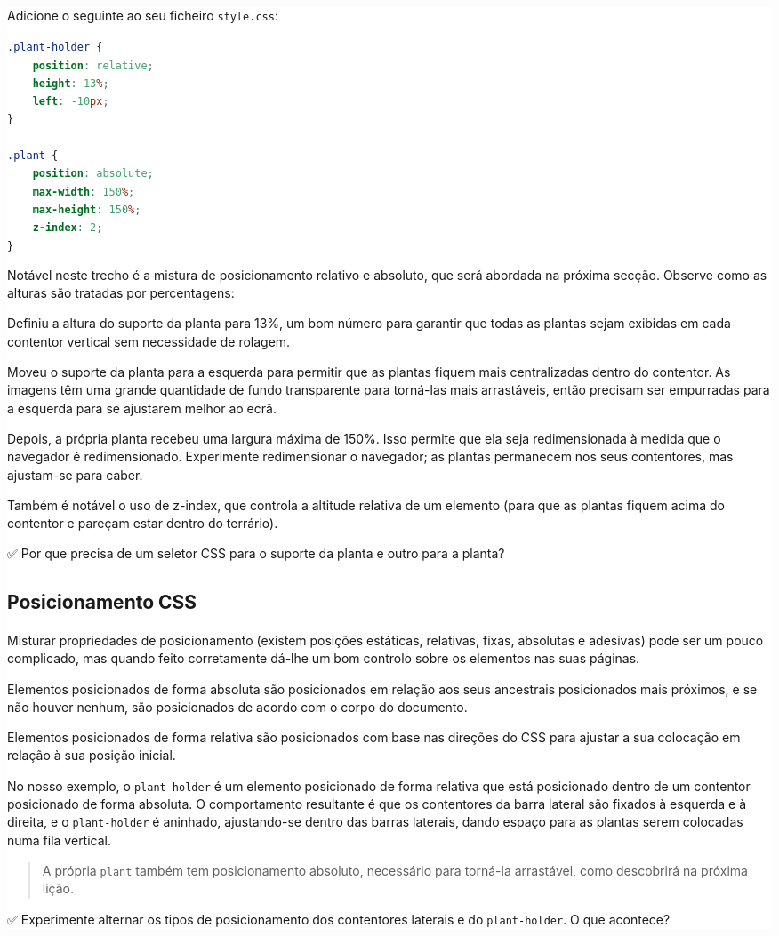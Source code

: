 Adicione o seguinte ao seu ficheiro `style.css`:

```CSS
.plant-holder {
	position: relative;
	height: 13%;
	left: -10px;
}

.plant {
	position: absolute;
	max-width: 150%;
	max-height: 150%;
	z-index: 2;
}
```

Notável neste trecho é a mistura de posicionamento relativo e absoluto, que será abordada na próxima secção. Observe como as alturas são tratadas por percentagens:

Definiu a altura do suporte da planta para 13%, um bom número para garantir que todas as plantas sejam exibidas em cada contentor vertical sem necessidade de rolagem.

Moveu o suporte da planta para a esquerda para permitir que as plantas fiquem mais centralizadas dentro do contentor. As imagens têm uma grande quantidade de fundo transparente para torná-las mais arrastáveis, então precisam ser empurradas para a esquerda para se ajustarem melhor ao ecrã.

Depois, a própria planta recebeu uma largura máxima de 150%. Isso permite que ela seja redimensionada à medida que o navegador é redimensionado. Experimente redimensionar o navegador; as plantas permanecem nos seus contentores, mas ajustam-se para caber.

Também é notável o uso de z-index, que controla a altitude relativa de um elemento (para que as plantas fiquem acima do contentor e pareçam estar dentro do terrário).

✅ Por que precisa de um seletor CSS para o suporte da planta e outro para a planta?

## Posicionamento CSS

Misturar propriedades de posicionamento (existem posições estáticas, relativas, fixas, absolutas e adesivas) pode ser um pouco complicado, mas quando feito corretamente dá-lhe um bom controlo sobre os elementos nas suas páginas.

Elementos posicionados de forma absoluta são posicionados em relação aos seus ancestrais posicionados mais próximos, e se não houver nenhum, são posicionados de acordo com o corpo do documento.

Elementos posicionados de forma relativa são posicionados com base nas direções do CSS para ajustar a sua colocação em relação à sua posição inicial.

No nosso exemplo, o `plant-holder` é um elemento posicionado de forma relativa que está posicionado dentro de um contentor posicionado de forma absoluta. O comportamento resultante é que os contentores da barra lateral são fixados à esquerda e à direita, e o `plant-holder` é aninhado, ajustando-se dentro das barras laterais, dando espaço para as plantas serem colocadas numa fila vertical.

> A própria `plant` também tem posicionamento absoluto, necessário para torná-la arrastável, como descobrirá na próxima lição.

✅ Experimente alternar os tipos de posicionamento dos contentores laterais e do `plant-holder`. O que acontece?
